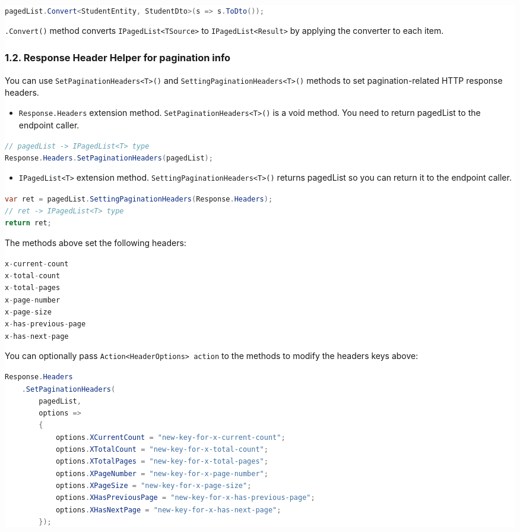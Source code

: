 ```csharp
pagedList.Convert<StudentEntity, StudentDto>(s => s.ToDto());
```

`.Convert()` method converts `IPagedList<TSource>` to `IPagedList<Result>` by applying the converter to each item.

### 1.2. Response Header Helper for pagination info

You can use `SetPaginationHeaders<T>()` and `SettingPaginationHeaders<T>()` methods to set pagination-related HTTP response headers.

- `Response.Headers` extension method. `SetPaginationHeaders<T>()` is a void method. You need to return pagedList to the endpoint caller.
```csharp
// pagedList -> IPagedList<T> type
Response.Headers.SetPaginationHeaders(pagedList);
```

- `IPagedList<T>` extension method. `SettingPaginationHeaders<T>()` returns pagedList so you can return it to the endpoint caller.
```csharp
var ret = pagedList.SettingPaginationHeaders(Response.Headers);
// ret -> IPagedList<T> type
return ret;
```

The methods above set the following headers:
```csharp
x-current-count
x-total-count
x-total-pages
x-page-number
x-page-size
x-has-previous-page
x-has-next-page
```

You can optionally pass `Action<HeaderOptions> action` to the methods to modify the headers keys above:
```csharp
Response.Headers
    .SetPaginationHeaders(
        pagedList,
        options =>
        {
            options.XCurrentCount = "new-key-for-x-current-count";
            options.XTotalCount = "new-key-for-x-total-count";
            options.XTotalPages = "new-key-for-x-total-pages";
            options.XPageNumber = "new-key-for-x-page-number";
            options.XPageSize = "new-key-for-x-page-size";
            options.XHasPreviousPage = "new-key-for-x-has-previous-page";
            options.XHasNextPage = "new-key-for-x-has-next-page";
        });
```
